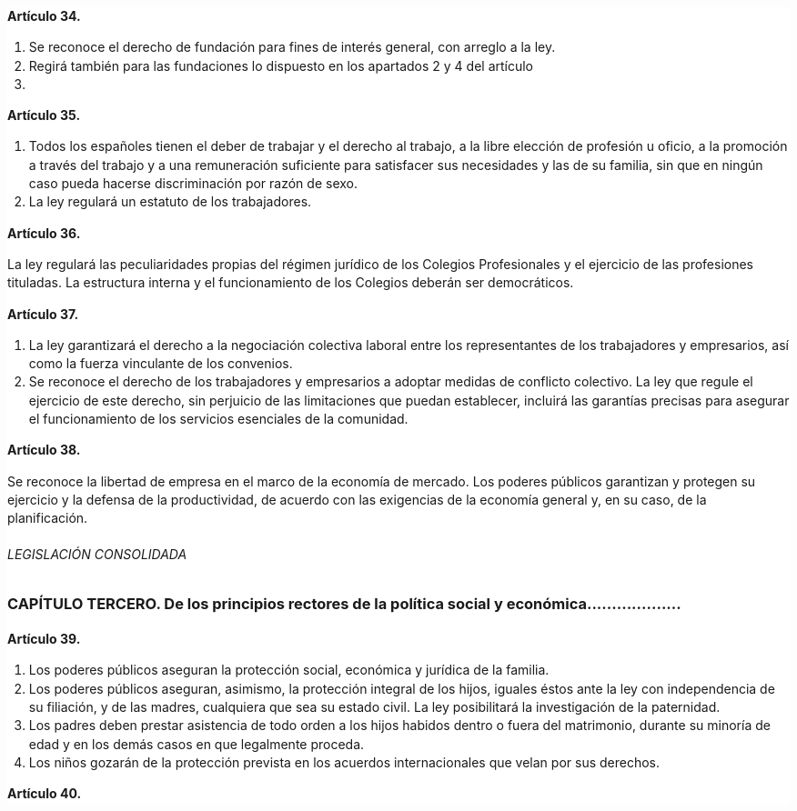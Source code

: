**Artículo 34.**

1. Se reconoce el derecho de fundación para fines de interés general, con arreglo a la
ley.
2. Regirá también para las fundaciones lo dispuesto en los apartados 2 y 4 del artículo
22.

**Artículo 35.**

1. Todos los españoles tienen el deber de trabajar y el derecho al trabajo, a la libre
elección de profesión u oficio, a la promoción a través del trabajo y a una remuneración
suficiente para satisfacer sus necesidades y las de su familia, sin que en ningún caso pueda
hacerse discriminación por razón de sexo.
2. La ley regulará un estatuto de los trabajadores.

**Artículo 36.**

La ley regulará las peculiaridades propias del régimen jurídico de los Colegios
Profesionales y el ejercicio de las profesiones tituladas. La estructura interna y el
funcionamiento de los Colegios deberán ser democráticos.

**Artículo 37.**

1. La ley garantizará el derecho a la negociación colectiva laboral entre los
representantes de los trabajadores y empresarios, así como la fuerza vinculante de los
convenios.
2. Se reconoce el derecho de los trabajadores y empresarios a adoptar medidas de
conflicto colectivo. La ley que regule el ejercicio de este derecho, sin perjuicio de las
limitaciones que puedan establecer, incluirá las garantías precisas para asegurar el
funcionamiento de los servicios esenciales de la comunidad.

**Artículo 38.**

Se reconoce la libertad de empresa en el marco de la economía de mercado. Los
poderes públicos garantizan y protegen su ejercicio y la defensa de la productividad, de
acuerdo con las exigencias de la economía general y, en su caso, de la planificación.

###### LEGISLACIÓN CONSOLIDADA


### CAPÍTULO TERCERO. De los principios rectores de la política social y económica...................

**Artículo 39.**

1. Los poderes públicos aseguran la protección social, económica y jurídica de la familia.
2. Los poderes públicos aseguran, asimismo, la protección integral de los hijos, iguales
éstos ante la ley con independencia de su filiación, y de las madres, cualquiera que sea su
estado civil. La ley posibilitará la investigación de la paternidad.
3. Los padres deben prestar asistencia de todo orden a los hijos habidos dentro o fuera
del matrimonio, durante su minoría de edad y en los demás casos en que legalmente
proceda.
4. Los niños gozarán de la protección prevista en los acuerdos internacionales que velan
por sus derechos.

**Artículo 40.**
